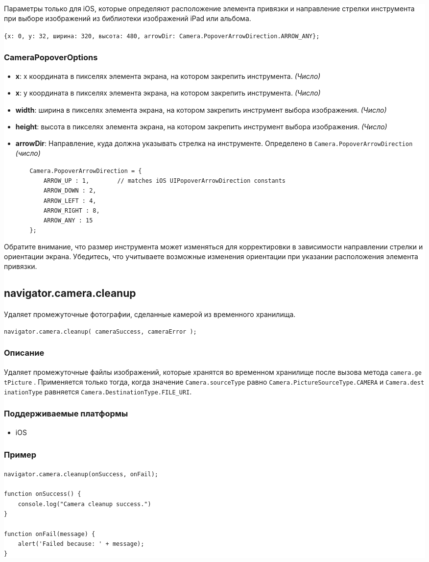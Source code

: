 Параметры только для iOS, которые определяют расположение элемента привязки и направление стрелки инструмента при выборе изображений из библиотеки изображений iPad или альбома.

    {x: 0, y: 32, ширина: 320, высота: 480, arrowDir: Camera.PopoverArrowDirection.ARROW_ANY};
    

### CameraPopoverOptions

*   **x**: x координата в пикселях элемента экрана, на котором закрепить инструмента. *(Число)*

*   **x**: y координата в пикселях элемента экрана, на котором закрепить инструмента. *(Число)*

*   **width**: ширина в пикселях элемента экрана, на котором закрепить инструмент выбора изображения. *(Число)*

*   **height**: высота в пикселях элемента экрана, на котором закрепить инструмент выбора изображения. *(Число)*

*   **arrowDir**: Направление, куда должна указывать стрелка на инструменте. Определено в `Camera.PopoverArrowDirection` *(число)*
    
            Camera.PopoverArrowDirection = {
                ARROW_UP : 1,        // matches iOS UIPopoverArrowDirection constants
                ARROW_DOWN : 2,
                ARROW_LEFT : 4,
                ARROW_RIGHT : 8,
                ARROW_ANY : 15
            };
        

Обратите внимание, что размер инструмента может изменяться для корректировки в зависимости направлении стрелки и ориентации экрана. Убедитесь, что учитываете возможные изменения ориентации при указании расположения элемента привязки.

## navigator.camera.cleanup

Удаляет промежуточные фотографии, сделанные камерой из временного хранилища.

    navigator.camera.cleanup( cameraSuccess, cameraError );
    

### Описание

Удаляет промежуточные файлы изображений, которые хранятся во временном хранилище после вызова метода `camera.getPicture` . Применяется только тогда, когда значение `Camera.sourceType` равно `Camera.PictureSourceType.CAMERA` и `Camera.destinationType` равняется `Camera.DestinationType.FILE_URI`.

### Поддерживаемые платформы

*   iOS

### Пример

    navigator.camera.cleanup(onSuccess, onFail);
    
    function onSuccess() {
        console.log("Camera cleanup success.")
    }
    
    function onFail(message) {
        alert('Failed because: ' + message);
    }